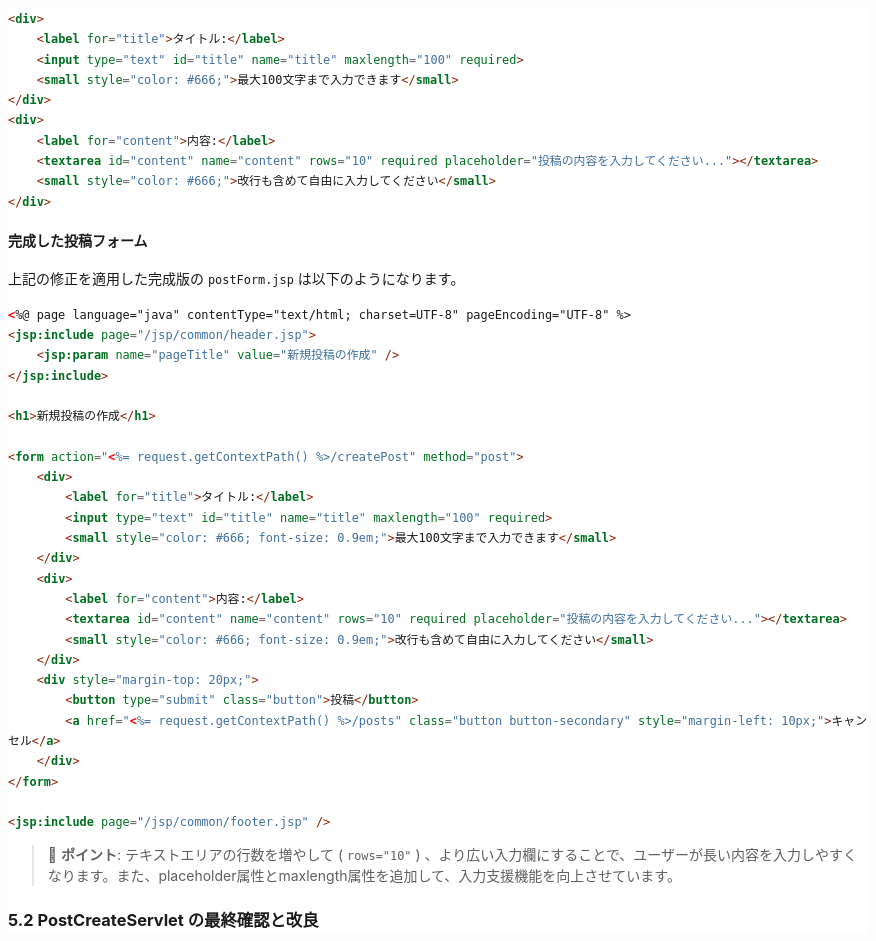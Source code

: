 ```html
<div>
    <label for="title">タイトル:</label>
    <input type="text" id="title" name="title" maxlength="100" required>
    <small style="color: #666;">最大100文字まで入力できます</small>
</div>
<div>
    <label for="content">内容:</label>
    <textarea id="content" name="content" rows="10" required placeholder="投稿の内容を入力してください..."></textarea>
    <small style="color: #666;">改行も含めて自由に入力してください</small>
</div>
```

#### 完成した投稿フォーム

上記の修正を適用した完成版の `postForm.jsp` は以下のようになります。

```html
<%@ page language="java" contentType="text/html; charset=UTF-8" pageEncoding="UTF-8" %>
<jsp:include page="/jsp/common/header.jsp">
    <jsp:param name="pageTitle" value="新規投稿の作成" />
</jsp:include>

<h1>新規投稿の作成</h1>

<form action="<%= request.getContextPath() %>/createPost" method="post">
    <div>
        <label for="title">タイトル:</label>
        <input type="text" id="title" name="title" maxlength="100" required>
        <small style="color: #666; font-size: 0.9em;">最大100文字まで入力できます</small>
    </div>
    <div>
        <label for="content">内容:</label>
        <textarea id="content" name="content" rows="10" required placeholder="投稿の内容を入力してください..."></textarea>
        <small style="color: #666; font-size: 0.9em;">改行も含めて自由に入力してください</small>
    </div>
    <div style="margin-top: 20px;">
        <button type="submit" class="button">投稿</button>
        <a href="<%= request.getContextPath() %>/posts" class="button button-secondary" style="margin-left: 10px;">キャンセル</a>
    </div>
</form>

<jsp:include page="/jsp/common/footer.jsp" />
```

> 📝 **ポイント**: テキストエリアの行数を増やして ( `rows="10"` ) 、より広い入力欄にすることで、ユーザーが長い内容を入力しやすくなります。また、placeholder属性とmaxlength属性を追加して、入力支援機能を向上させています。

### 5.2 PostCreateServlet の最終確認と改良

